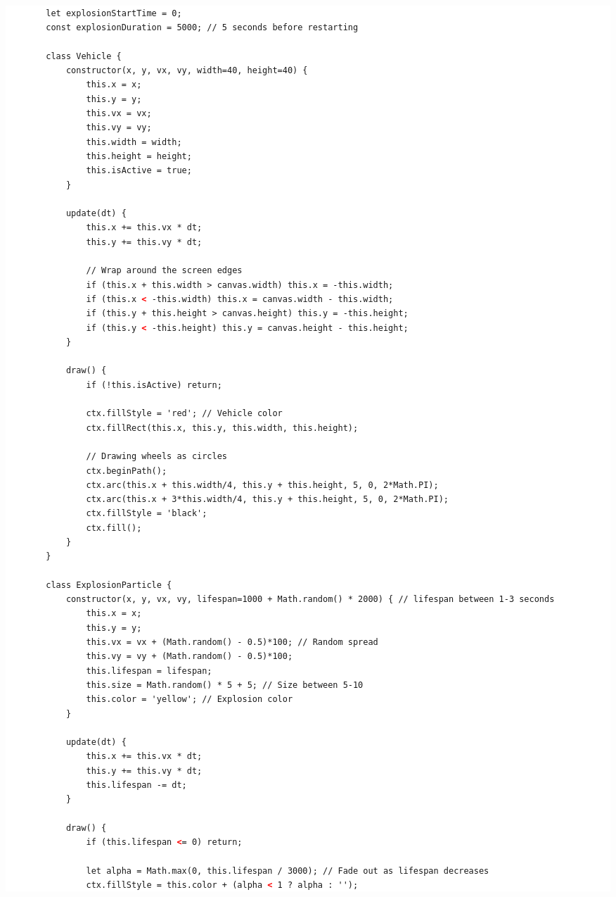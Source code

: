 ```html
        let explosionStartTime = 0;
        const explosionDuration = 5000; // 5 seconds before restarting

        class Vehicle {
            constructor(x, y, vx, vy, width=40, height=40) {
                this.x = x;
                this.y = y;
                this.vx = vx;
                this.vy = vy;
                this.width = width;
                this.height = height;
                this.isActive = true;
            }

            update(dt) {
                this.x += this.vx * dt;
                this.y += this.vy * dt;

                // Wrap around the screen edges
                if (this.x + this.width > canvas.width) this.x = -this.width;
                if (this.x < -this.width) this.x = canvas.width - this.width;
                if (this.y + this.height > canvas.height) this.y = -this.height;
                if (this.y < -this.height) this.y = canvas.height - this.height;
            }

            draw() {
                if (!this.isActive) return;

                ctx.fillStyle = 'red'; // Vehicle color
                ctx.fillRect(this.x, this.y, this.width, this.height);

                // Drawing wheels as circles
                ctx.beginPath();
                ctx.arc(this.x + this.width/4, this.y + this.height, 5, 0, 2*Math.PI);
                ctx.arc(this.x + 3*this.width/4, this.y + this.height, 5, 0, 2*Math.PI);
                ctx.fillStyle = 'black';
                ctx.fill();
            }
        }

        class ExplosionParticle {
            constructor(x, y, vx, vy, lifespan=1000 + Math.random() * 2000) { // lifespan between 1-3 seconds
                this.x = x;
                this.y = y;
                this.vx = vx + (Math.random() - 0.5)*100; // Random spread
                this.vy = vy + (Math.random() - 0.5)*100;
                this.lifespan = lifespan;
                this.size = Math.random() * 5 + 5; // Size between 5-10
                this.color = 'yellow'; // Explosion color
            }

            update(dt) {
                this.x += this.vx * dt;
                this.y += this.vy * dt;
                this.lifespan -= dt;
            }

            draw() {
                if (this.lifespan <= 0) return;

                let alpha = Math.max(0, this.lifespan / 3000); // Fade out as lifespan decreases
                ctx.fillStyle = this.color + (alpha < 1 ? alpha : '');
```